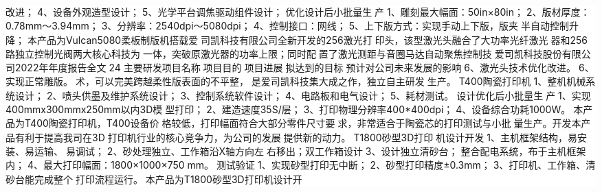 改进；
4、设备外观造型设计；
5、光学平台调焦驱动组件设计；
优化设计后小批量生
产
1、雕刻最大幅面：50in×80in；
2、版材厚度：0.78mm～3.94mm；
3、分辨率：2540dpi～5080dpi；
4、控制接口：网线；
5、上下版方式：实现手动上下版，版夹
半自动控制升降；
本产品为Vulcan5080柔板制版机搭载爱
司凯科技有限公司全新开发的256激光打
印头，该型激光头融合了大功率光纤激光
器和256路独立控制光阀两大核心科技为
一体，突破原激光器的功率上限；同时配
置了激光测距与音圈马达自动聚焦控制技
爱司凯科技股份有限公司2022年年度报告全文
24
主要研发项目名称
项目目的
项目进展
拟达到的目标
预计对公司未来发展的影响
6、激光头技术优化改进。
6、实现正常雕版。
术，可以完美跨越柔性版表面的不平整，
是爱司凯科技集大成之作，独立自主研发
生产。
T400陶瓷打印机
1、整机机械系统设计；
2、喷头供墨及维护系统设计；
3、控制系统软件设计；
4、电路板和电气设计；
5、耗材测试。
设计优化后小批量生
产
1、实现400mmx300mmx250mm以内3D模
型打印；
2、建造速度35S/层；
3、打印物理分辨率400*400dpi；
4、设备综合功耗1000W。
本产品为T400陶瓷打印机，T400设备价
格较低，打印幅面符合大部分零件尺寸要
求，非常适合于陶瓷芯的打印测试与小批
量生产。开发本产品有利于提高我司在3D
打印机行业的核心竞争力，为公司的发展
提供新的动力。
T1800砂型3D打印
机设计开发
1、主机框架结构，易安装、易运输、
易调试；
2、砂处理独立、工作箱沿X轴方向左
右移出；双工作箱设计
3、设计独立清砂台；
整合配电系统，布于主机框架内；
4、最大打印幅面：1800×1000×750
mm。
测试验证
1、实现砂型打印无中断；
2、砂型打印精度±0.3mm；
3、打印机、工作箱、清砂台能完成整个
打印流程运行。
本产品为T1800砂型3D打印机设计开